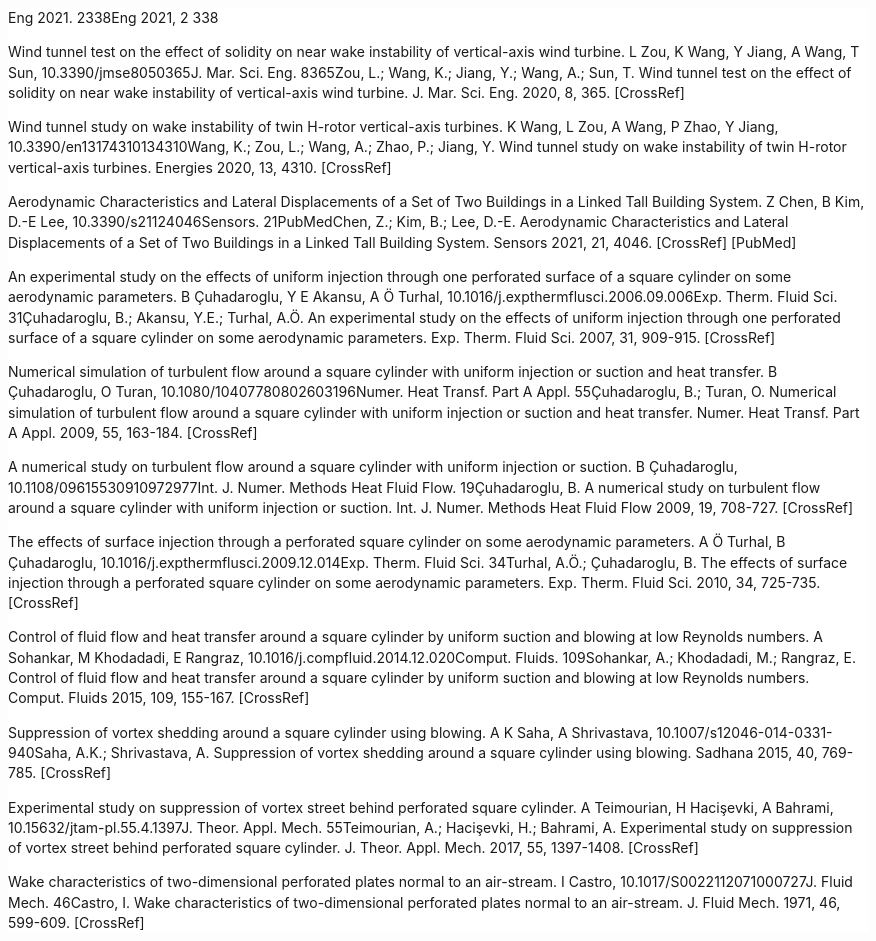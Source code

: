 Eng 2021. 2338Eng 2021, 2 338

Wind tunnel test on the effect of solidity on near wake instability of vertical-axis wind turbine. L Zou, K Wang, Y Jiang, A Wang, T Sun, 10.3390/jmse8050365J. Mar. Sci. Eng. 8365Zou, L.; Wang, K.; Jiang, Y.; Wang, A.; Sun, T. Wind tunnel test on the effect of solidity on near wake instability of vertical-axis wind turbine. J. Mar. Sci. Eng. 2020, 8, 365. [CrossRef]

Wind tunnel study on wake instability of twin H-rotor vertical-axis turbines. K Wang, L Zou, A Wang, P Zhao, Y Jiang, 10.3390/en13174310134310Wang, K.; Zou, L.; Wang, A.; Zhao, P.; Jiang, Y. Wind tunnel study on wake instability of twin H-rotor vertical-axis turbines. Energies 2020, 13, 4310. [CrossRef]

Aerodynamic Characteristics and Lateral Displacements of a Set of Two Buildings in a Linked Tall Building System. Z Chen, B Kim, D.-E Lee, 10.3390/s21124046Sensors. 21PubMedChen, Z.; Kim, B.; Lee, D.-E. Aerodynamic Characteristics and Lateral Displacements of a Set of Two Buildings in a Linked Tall Building System. Sensors 2021, 21, 4046. [CrossRef] [PubMed]

An experimental study on the effects of uniform injection through one perforated surface of a square cylinder on some aerodynamic parameters. B Çuhadaroglu, Y E Akansu, A Ö Turhal, 10.1016/j.expthermflusci.2006.09.006Exp. Therm. Fluid Sci. 31Çuhadaroglu, B.; Akansu, Y.E.; Turhal, A.Ö. An experimental study on the effects of uniform injection through one perforated surface of a square cylinder on some aerodynamic parameters. Exp. Therm. Fluid Sci. 2007, 31, 909-915. [CrossRef]

Numerical simulation of turbulent flow around a square cylinder with uniform injection or suction and heat transfer. B Çuhadaroglu, O Turan, 10.1080/10407780802603196Numer. Heat Transf. Part A Appl. 55Çuhadaroglu, B.; Turan, O. Numerical simulation of turbulent flow around a square cylinder with uniform injection or suction and heat transfer. Numer. Heat Transf. Part A Appl. 2009, 55, 163-184. [CrossRef]

A numerical study on turbulent flow around a square cylinder with uniform injection or suction. B Çuhadaroglu, 10.1108/09615530910972977Int. J. Numer. Methods Heat Fluid Flow. 19Çuhadaroglu, B. A numerical study on turbulent flow around a square cylinder with uniform injection or suction. Int. J. Numer. Methods Heat Fluid Flow 2009, 19, 708-727. [CrossRef]

The effects of surface injection through a perforated square cylinder on some aerodynamic parameters. A Ö Turhal, B Çuhadaroglu, 10.1016/j.expthermflusci.2009.12.014Exp. Therm. Fluid Sci. 34Turhal, A.Ö.; Çuhadaroglu, B. The effects of surface injection through a perforated square cylinder on some aerodynamic parameters. Exp. Therm. Fluid Sci. 2010, 34, 725-735. [CrossRef]

Control of fluid flow and heat transfer around a square cylinder by uniform suction and blowing at low Reynolds numbers. A Sohankar, M Khodadadi, E Rangraz, 10.1016/j.compfluid.2014.12.020Comput. Fluids. 109Sohankar, A.; Khodadadi, M.; Rangraz, E. Control of fluid flow and heat transfer around a square cylinder by uniform suction and blowing at low Reynolds numbers. Comput. Fluids 2015, 109, 155-167. [CrossRef]

Suppression of vortex shedding around a square cylinder using blowing. A K Saha, A Shrivastava, 10.1007/s12046-014-0331-940Saha, A.K.; Shrivastava, A. Suppression of vortex shedding around a square cylinder using blowing. Sadhana 2015, 40, 769-785. [CrossRef]

Experimental study on suppression of vortex street behind perforated square cylinder. A Teimourian, H Hacişevki, A Bahrami, 10.15632/jtam-pl.55.4.1397J. Theor. Appl. Mech. 55Teimourian, A.; Hacişevki, H.; Bahrami, A. Experimental study on suppression of vortex street behind perforated square cylinder. J. Theor. Appl. Mech. 2017, 55, 1397-1408. [CrossRef]

Wake characteristics of two-dimensional perforated plates normal to an air-stream. I Castro, 10.1017/S0022112071000727J. Fluid Mech. 46Castro, I. Wake characteristics of two-dimensional perforated plates normal to an air-stream. J. Fluid Mech. 1971, 46, 599-609. [CrossRef]
